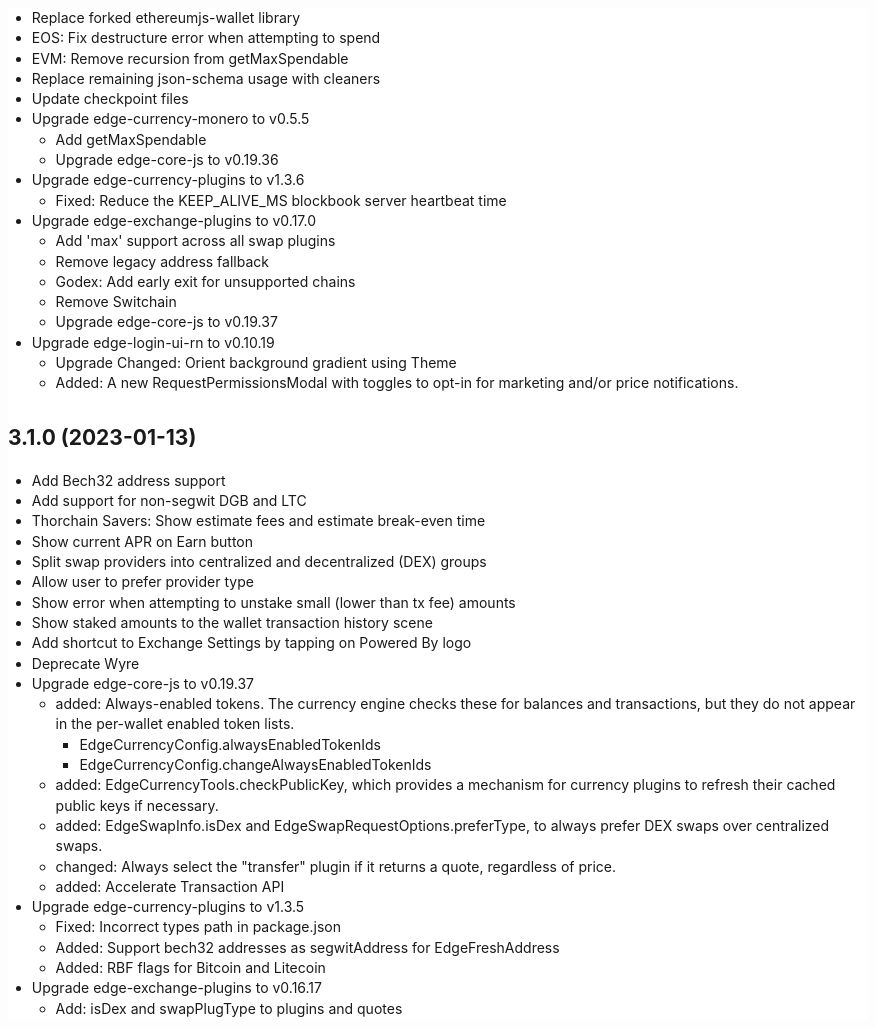   - Replace forked ethereumjs-wallet library
  - EOS: Fix destructure error when attempting to spend
  - EVM: Remove recursion from getMaxSpendable
  - Replace remaining json-schema usage with cleaners
  - Update checkpoint files
- Upgrade edge-currency-monero to v0.5.5
  - Add getMaxSpendable
  - Upgrade edge-core-js to v0.19.36
- Upgrade edge-currency-plugins to v1.3.6
  - Fixed: Reduce the KEEP_ALIVE_MS blockbook server heartbeat time
- Upgrade edge-exchange-plugins to v0.17.0
  - Add 'max' support across all swap plugins
  - Remove legacy address fallback
  - Godex: Add early exit for unsupported chains
  - Remove Switchain
  - Upgrade edge-core-js to v0.19.37
- Upgrade edge-login-ui-rn to v0.10.19
  - Upgrade Changed: Orient background gradient using Theme
  - Added: A new RequestPermissionsModal with toggles to opt-in for marketing and/or price notifications.

## 3.1.0 (2023-01-13)

- Add Bech32 address support
- Add support for non-segwit DGB and LTC
- Thorchain Savers: Show estimate fees and estimate break-even time
- Show current APR on Earn button
- Split swap providers into centralized and decentralized (DEX) groups
- Allow user to prefer provider type
- Show error when attempting to unstake small (lower than tx fee) amounts
- Show staked amounts to the wallet transaction history scene
- Add shortcut to Exchange Settings by tapping on Powered By logo
- Deprecate Wyre
- Upgrade edge-core-js to v0.19.37
  - added: Always-enabled tokens. The currency engine checks these for balances and transactions, but they do not appear in the per-wallet enabled token lists.
    - EdgeCurrencyConfig.alwaysEnabledTokenIds
    - EdgeCurrencyConfig.changeAlwaysEnabledTokenIds
  - added: EdgeCurrencyTools.checkPublicKey, which provides a mechanism for currency plugins to refresh their cached public keys if necessary.
  - added: EdgeSwapInfo.isDex and EdgeSwapRequestOptions.preferType, to always prefer DEX swaps over centralized swaps.
  - changed: Always select the "transfer" plugin if it returns a quote, regardless of price.
  - added: Accelerate Transaction API
- Upgrade edge-currency-plugins to v1.3.5
  - Fixed: Incorrect types path in package.json
  - Added: Support bech32 addresses as segwitAddress for EdgeFreshAddress
  - Added: RBF flags for Bitcoin and Litecoin
- Upgrade edge-exchange-plugins to v0.16.17
  - Add: isDex and swapPlugType to plugins and quotes
